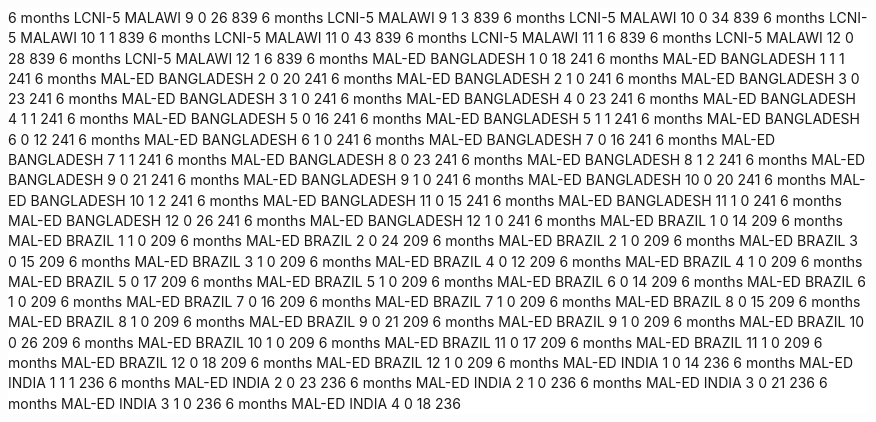 6 months    LCNI-5           MALAWI                         9               0       26     839
6 months    LCNI-5           MALAWI                         9               1        3     839
6 months    LCNI-5           MALAWI                         10              0       34     839
6 months    LCNI-5           MALAWI                         10              1        1     839
6 months    LCNI-5           MALAWI                         11              0       43     839
6 months    LCNI-5           MALAWI                         11              1        6     839
6 months    LCNI-5           MALAWI                         12              0       28     839
6 months    LCNI-5           MALAWI                         12              1        6     839
6 months    MAL-ED           BANGLADESH                     1               0       18     241
6 months    MAL-ED           BANGLADESH                     1               1        1     241
6 months    MAL-ED           BANGLADESH                     2               0       20     241
6 months    MAL-ED           BANGLADESH                     2               1        0     241
6 months    MAL-ED           BANGLADESH                     3               0       23     241
6 months    MAL-ED           BANGLADESH                     3               1        0     241
6 months    MAL-ED           BANGLADESH                     4               0       23     241
6 months    MAL-ED           BANGLADESH                     4               1        1     241
6 months    MAL-ED           BANGLADESH                     5               0       16     241
6 months    MAL-ED           BANGLADESH                     5               1        1     241
6 months    MAL-ED           BANGLADESH                     6               0       12     241
6 months    MAL-ED           BANGLADESH                     6               1        0     241
6 months    MAL-ED           BANGLADESH                     7               0       16     241
6 months    MAL-ED           BANGLADESH                     7               1        1     241
6 months    MAL-ED           BANGLADESH                     8               0       23     241
6 months    MAL-ED           BANGLADESH                     8               1        2     241
6 months    MAL-ED           BANGLADESH                     9               0       21     241
6 months    MAL-ED           BANGLADESH                     9               1        0     241
6 months    MAL-ED           BANGLADESH                     10              0       20     241
6 months    MAL-ED           BANGLADESH                     10              1        2     241
6 months    MAL-ED           BANGLADESH                     11              0       15     241
6 months    MAL-ED           BANGLADESH                     11              1        0     241
6 months    MAL-ED           BANGLADESH                     12              0       26     241
6 months    MAL-ED           BANGLADESH                     12              1        0     241
6 months    MAL-ED           BRAZIL                         1               0       14     209
6 months    MAL-ED           BRAZIL                         1               1        0     209
6 months    MAL-ED           BRAZIL                         2               0       24     209
6 months    MAL-ED           BRAZIL                         2               1        0     209
6 months    MAL-ED           BRAZIL                         3               0       15     209
6 months    MAL-ED           BRAZIL                         3               1        0     209
6 months    MAL-ED           BRAZIL                         4               0       12     209
6 months    MAL-ED           BRAZIL                         4               1        0     209
6 months    MAL-ED           BRAZIL                         5               0       17     209
6 months    MAL-ED           BRAZIL                         5               1        0     209
6 months    MAL-ED           BRAZIL                         6               0       14     209
6 months    MAL-ED           BRAZIL                         6               1        0     209
6 months    MAL-ED           BRAZIL                         7               0       16     209
6 months    MAL-ED           BRAZIL                         7               1        0     209
6 months    MAL-ED           BRAZIL                         8               0       15     209
6 months    MAL-ED           BRAZIL                         8               1        0     209
6 months    MAL-ED           BRAZIL                         9               0       21     209
6 months    MAL-ED           BRAZIL                         9               1        0     209
6 months    MAL-ED           BRAZIL                         10              0       26     209
6 months    MAL-ED           BRAZIL                         10              1        0     209
6 months    MAL-ED           BRAZIL                         11              0       17     209
6 months    MAL-ED           BRAZIL                         11              1        0     209
6 months    MAL-ED           BRAZIL                         12              0       18     209
6 months    MAL-ED           BRAZIL                         12              1        0     209
6 months    MAL-ED           INDIA                          1               0       14     236
6 months    MAL-ED           INDIA                          1               1        1     236
6 months    MAL-ED           INDIA                          2               0       23     236
6 months    MAL-ED           INDIA                          2               1        0     236
6 months    MAL-ED           INDIA                          3               0       21     236
6 months    MAL-ED           INDIA                          3               1        0     236
6 months    MAL-ED           INDIA                          4               0       18     236